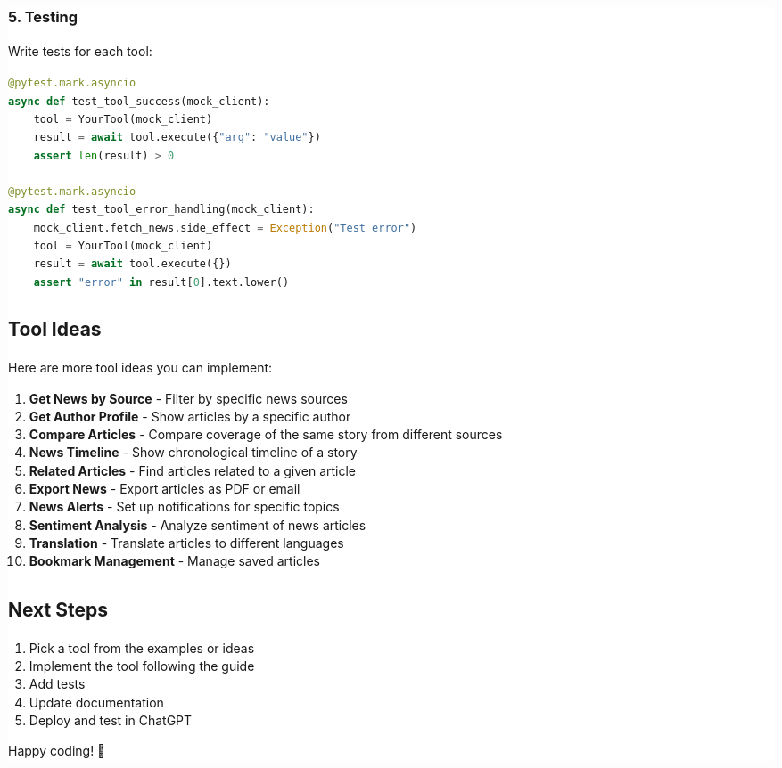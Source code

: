 ### 5. Testing

Write tests for each tool:

```python
@pytest.mark.asyncio
async def test_tool_success(mock_client):
    tool = YourTool(mock_client)
    result = await tool.execute({"arg": "value"})
    assert len(result) > 0

@pytest.mark.asyncio
async def test_tool_error_handling(mock_client):
    mock_client.fetch_news.side_effect = Exception("Test error")
    tool = YourTool(mock_client)
    result = await tool.execute({})
    assert "error" in result[0].text.lower()
```

## Tool Ideas

Here are more tool ideas you can implement:

1. **Get News by Source** - Filter by specific news sources
2. **Get Author Profile** - Show articles by a specific author
3. **Compare Articles** - Compare coverage of the same story from different sources
4. **News Timeline** - Show chronological timeline of a story
5. **Related Articles** - Find articles related to a given article
6. **Export News** - Export articles as PDF or email
7. **News Alerts** - Set up notifications for specific topics
8. **Sentiment Analysis** - Analyze sentiment of news articles
9. **Translation** - Translate articles to different languages
10. **Bookmark Management** - Manage saved articles

## Next Steps

1. Pick a tool from the examples or ideas
2. Implement the tool following the guide
3. Add tests
4. Update documentation
5. Deploy and test in ChatGPT

Happy coding! 🚀